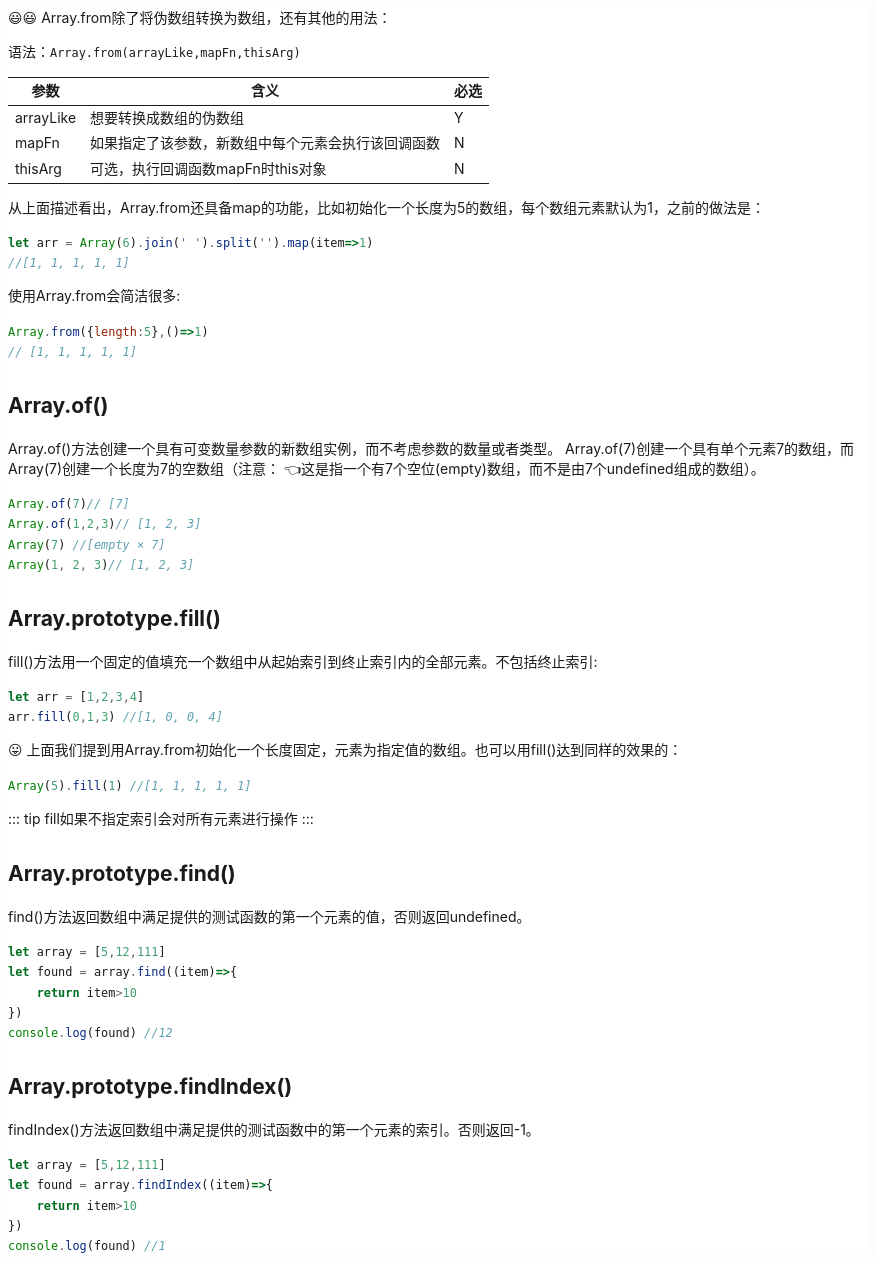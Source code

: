 :smiley::smiley: Array.from除了将伪数组转换为数组，还有其他的用法：

语法：```Array.from(arrayLike,mapFn,thisArg)```

|参数|含义|必选|
|--|--|--|
|arrayLike|想要转换成数组的伪数组|Y|
|mapFn|如果指定了该参数，新数组中每个元素会执行该回调函数|N|
|thisArg|可选，执行回调函数mapFn时this对象|N|

从上面描述看出，Array.from还具备map的功能，比如初始化一个长度为5的数组，每个数组元素默认为1，之前的做法是：
```js
let arr = Array(6).join(' ').split('').map(item=>1)
//[1, 1, 1, 1, 1]
```
使用Array.from会简洁很多:
```js
Array.from({length:5},()=>1) 
// [1, 1, 1, 1, 1]
```
## Array.of()
Array.of()方法创建一个具有可变数量参数的新数组实例，而不考虑参数的数量或者类型。
Array.of(7)创建一个具有单个元素7的数组，而Array(7)创建一个长度为7的空数组（注意： :point_left:这是指一个有7个空位(empty)数组，而不是由7个undefined组成的数组）。
```js
Array.of(7)// [7]
Array.of(1,2,3)// [1, 2, 3]
Array(7) //[empty × 7]
Array(1, 2, 3)// [1, 2, 3]
```
## Array.prototype.fill()
fill()方法用一个固定的值填充一个数组中从起始索引到终止索引内的全部元素。不包括终止索引:
```js
let arr = [1,2,3,4]
arr.fill(0,1,3) //[1, 0, 0, 4]
```
:stuck_out_tongue: 上面我们提到用Array.from初始化一个长度固定，元素为指定值的数组。也可以用fill()达到同样的效果的：
```js
Array(5).fill(1) //[1, 1, 1, 1, 1]
```
::: tip
fill如果不指定索引会对所有元素进行操作
:::
## Array.prototype.find()
find()方法返回数组中满足提供的测试函数的第一个元素的值，否则返回undefined。
```js
let array = [5,12,111]
let found = array.find((item)=>{
    return item>10
})
console.log(found) //12
```
## Array.prototype.findIndex()
findIndex()方法返回数组中满足提供的测试函数中的第一个元素的索引。否则返回-1。
```js
let array = [5,12,111]
let found = array.findIndex((item)=>{
    return item>10
})
console.log(found) //1
```